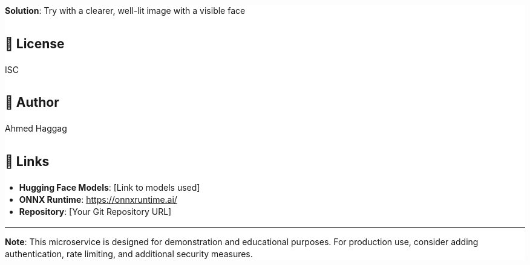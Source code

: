 **Solution**: Try with a clearer, well-lit image with a visible face

## 📄 License

ISC

## 👤 Author

Ahmed Haggag

## 🔗 Links

- **Hugging Face Models**: [Link to models used]
- **ONNX Runtime**: https://onnxruntime.ai/
- **Repository**: [Your Git Repository URL]

---

**Note**: This microservice is designed for demonstration and educational purposes. For production use, consider adding authentication, rate limiting, and additional security measures.
